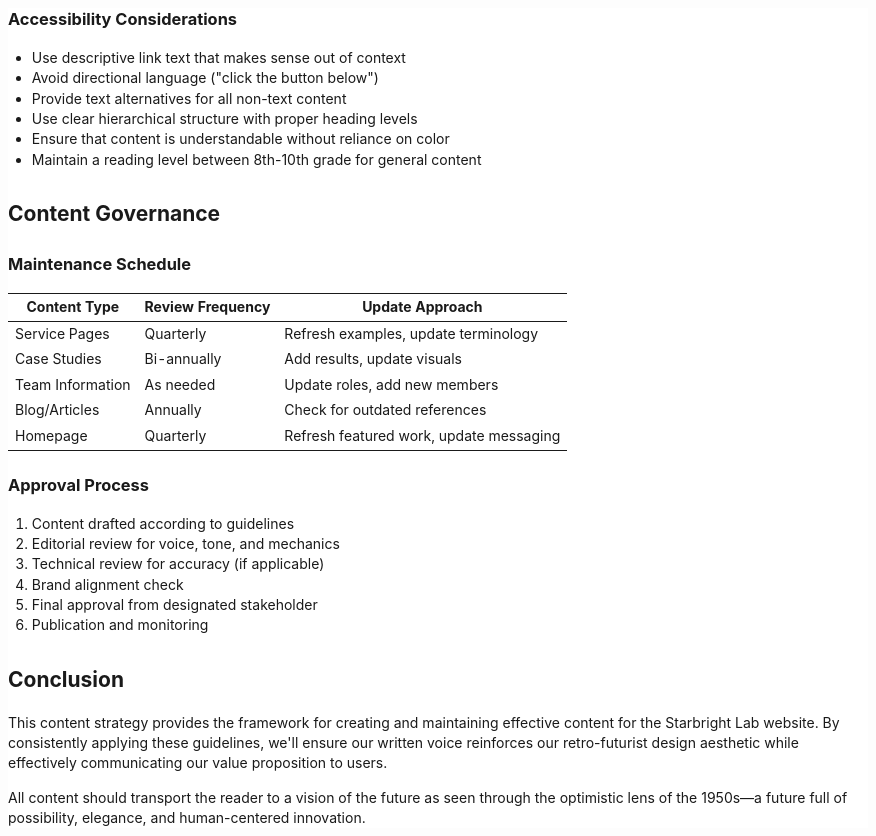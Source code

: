 ### Accessibility Considerations

- Use descriptive link text that makes sense out of context
- Avoid directional language ("click the button below")
- Provide text alternatives for all non-text content
- Use clear hierarchical structure with proper heading levels
- Ensure that content is understandable without reliance on color
- Maintain a reading level between 8th-10th grade for general content

## Content Governance

### Maintenance Schedule

| Content Type | Review Frequency | Update Approach |
|--------------|------------------|-----------------|
| Service Pages | Quarterly | Refresh examples, update terminology |
| Case Studies | Bi-annually | Add results, update visuals |
| Team Information | As needed | Update roles, add new members |
| Blog/Articles | Annually | Check for outdated references |
| Homepage | Quarterly | Refresh featured work, update messaging |

### Approval Process

1. Content drafted according to guidelines
2. Editorial review for voice, tone, and mechanics
3. Technical review for accuracy (if applicable)
4. Brand alignment check
5. Final approval from designated stakeholder
6. Publication and monitoring

## Conclusion

This content strategy provides the framework for creating and maintaining effective content for the Starbright Lab website. By consistently applying these guidelines, we'll ensure our written voice reinforces our retro-futurist design aesthetic while effectively communicating our value proposition to users.

All content should transport the reader to a vision of the future as seen through the optimistic lens of the 1950s—a future full of possibility, elegance, and human-centered innovation.
